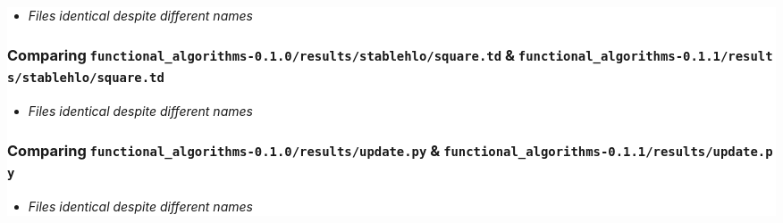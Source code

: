  * *Files identical despite different names*

### Comparing `functional_algorithms-0.1.0/results/stablehlo/square.td` & `functional_algorithms-0.1.1/results/stablehlo/square.td`

 * *Files identical despite different names*

### Comparing `functional_algorithms-0.1.0/results/update.py` & `functional_algorithms-0.1.1/results/update.py`

 * *Files identical despite different names*

